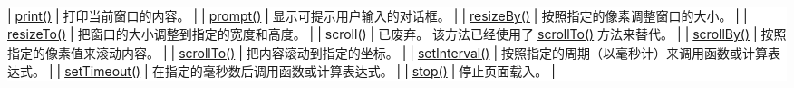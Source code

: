 | [print()](https://www.runoob.com/jsref/met-win-print.html)   | 打印当前窗口的内容。                                         |
| [prompt()](https://www.runoob.com/jsref/met-win-prompt.html) | 显示可提示用户输入的对话框。                                 |
| [resizeBy()](https://www.runoob.com/jsref/met-win-resizeby.html) | 按照指定的像素调整窗口的大小。                               |
| [resizeTo()](https://www.runoob.com/jsref/met-win-resizeto.html) | 把窗口的大小调整到指定的宽度和高度。                         |
| scroll()                                                     | 已废弃。 该方法已经使用了 [scrollTo()](https://www.runoob.com/jsref/met-win-scrollto.html) 方法来替代。 |
| [scrollBy()](https://www.runoob.com/jsref/met-win-scrollby.html) | 按照指定的像素值来滚动内容。                                 |
| [scrollTo()](https://www.runoob.com/jsref/met-win-scrollto.html) | 把内容滚动到指定的坐标。                                     |
| [setInterval()](https://www.runoob.com/jsref/met-win-setinterval.html) | 按照指定的周期（以毫秒计）来调用函数或计算表达式。           |
| [setTimeout()](https://www.runoob.com/jsref/met-win-settimeout.html) | 在指定的毫秒数后调用函数或计算表达式。                       |
| [stop()](https://www.runoob.com/jsref/met-win-stop.html)     | 停止页面载入。                                               |